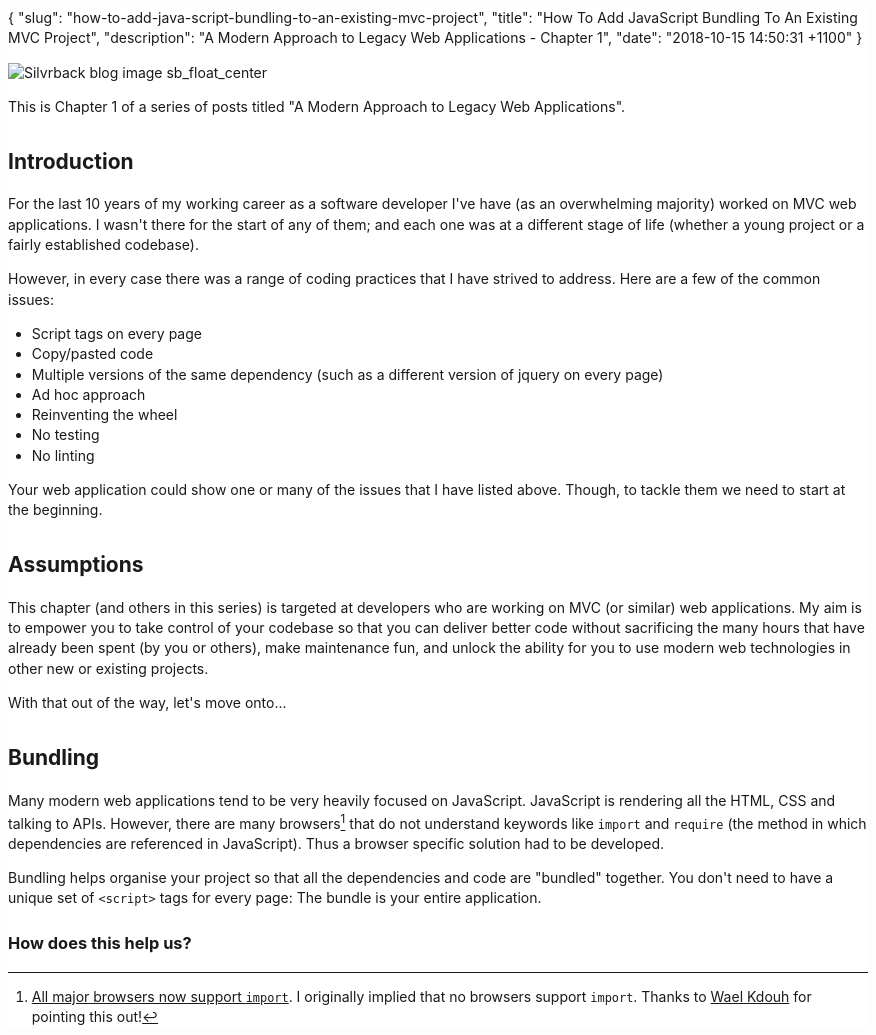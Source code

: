 {
	"slug": "how-to-add-java-script-bundling-to-an-existing-mvc-project",
	"title": "How To Add JavaScript Bundling To An Existing MVC Project",
	"description": "A Modern Approach to Legacy Web Applications - Chapter 1",
	"date": "2018-10-15 14:50:31 +1100"
}

![Silvrback blog image sb_float_center](https://silvrback.s3.amazonaws.com/uploads/d4b2eec2-856c-46d3-8a9b-eb863664d419/Chapter1Heading-2_large.jpg)

This is Chapter 1 of a series of posts titled "A Modern Approach to Legacy Web Applications".

## Introduction

For the last 10 years of my working career as a software developer I've have (as an overwhelming majority) worked on MVC web applications. I wasn't there for the start of any of them; and each one was at a different stage of life (whether a young project or a fairly established codebase).

However, in every case there was a range of coding practices that I have strived to address. Here are a few of the common issues:

- Script tags on every page
- Copy/pasted code
- Multiple versions of the same dependency (such as a different version of jquery on every page)
- Ad hoc approach
- Reinventing the wheel
- No testing
- No linting

Your web application could show one or many of the issues that I have listed above. Though, to tackle them we need to start at the beginning.

## Assumptions

This chapter (and others in this series) is targeted at developers who are working on MVC (or similar) web applications. My aim is to empower you to take control of your codebase so that you can deliver better code without sacrificing the many hours that have already been spent (by you or others), make maintenance fun, and unlock the ability for you to use modern web technologies in other new or existing projects. 

With that out of the way, let's move onto...

## Bundling

Many modern web applications tend to be very heavily focused on JavaScript. JavaScript is rendering all the HTML, CSS and talking to APIs. However, there are many browsers[^import] that do not understand keywords like `import` and `require` (the method in which dependencies are referenced in JavaScript). Thus a browser specific solution had to be developed. 

Bundling helps organise your project so that all the dependencies and code are "bundled" together. You don't need to have a unique set of `<script>` tags for every page: The bundle is your entire application. 

### How does this help us?


[^import]: [All major browsers now support `import`](https://developers.google.com/web/fundamentals/primers/modules). I originally implied that no browsers support `import`. Thanks to [Wael Kdouh](https://twitter.com/waelkdouh/status/1052412616675491841) for pointing this out!